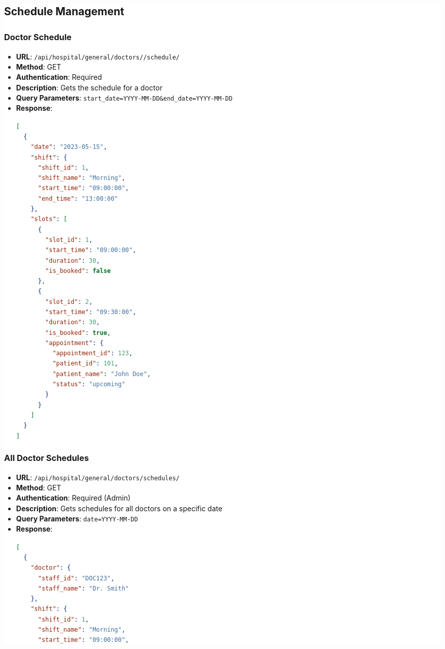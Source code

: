 ## Schedule Management

### Doctor Schedule

- **URL**: `/api/hospital/general/doctors//schedule/`
- **Method**: GET
- **Authentication**: Required
- **Description**: Gets the schedule for a doctor
- **Query Parameters**: `start_date=YYYY-MM-DD&end_date=YYYY-MM-DD`
- **Response**: 
  ```json
  [
    {
      "date": "2023-05-15",
      "shift": {
        "shift_id": 1,
        "shift_name": "Morning",
        "start_time": "09:00:00",
        "end_time": "13:00:00"
      },
      "slots": [
        {
          "slot_id": 1,
          "start_time": "09:00:00",
          "duration": 30,
          "is_booked": false
        },
        {
          "slot_id": 2,
          "start_time": "09:30:00",
          "duration": 30,
          "is_booked": true,
          "appointment": {
            "appointment_id": 123,
            "patient_id": 101,
            "patient_name": "John Doe",
            "status": "upcoming"
          }
        }
      ]
    }
  ]
  ```

### All Doctor Schedules

- **URL**: `/api/hospital/general/doctors/schedules/`
- **Method**: GET
- **Authentication**: Required (Admin)
- **Description**: Gets schedules for all doctors on a specific date
- **Query Parameters**: `date=YYYY-MM-DD`
- **Response**: 
  ```json
  [
    {
      "doctor": {
        "staff_id": "DOC123",
        "staff_name": "Dr. Smith"
      },
      "shift": {
        "shift_id": 1,
        "shift_name": "Morning",
        "start_time": "09:00:00",
  ```